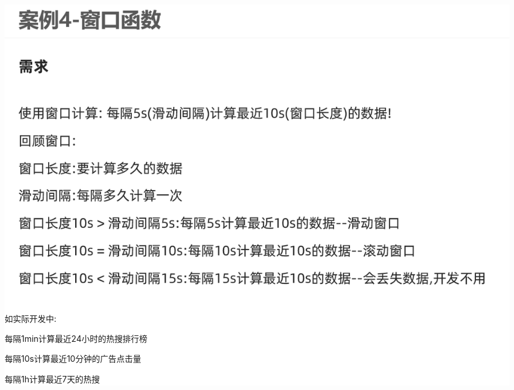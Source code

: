 ![1609837521571](Spark-day03.assets/1609837521571.png)

如实际开发中:

每隔1min计算最近24小时的热搜排行榜

每隔10s计算最近10分钟的广告点击量

每隔1h计算最近7天的热搜
